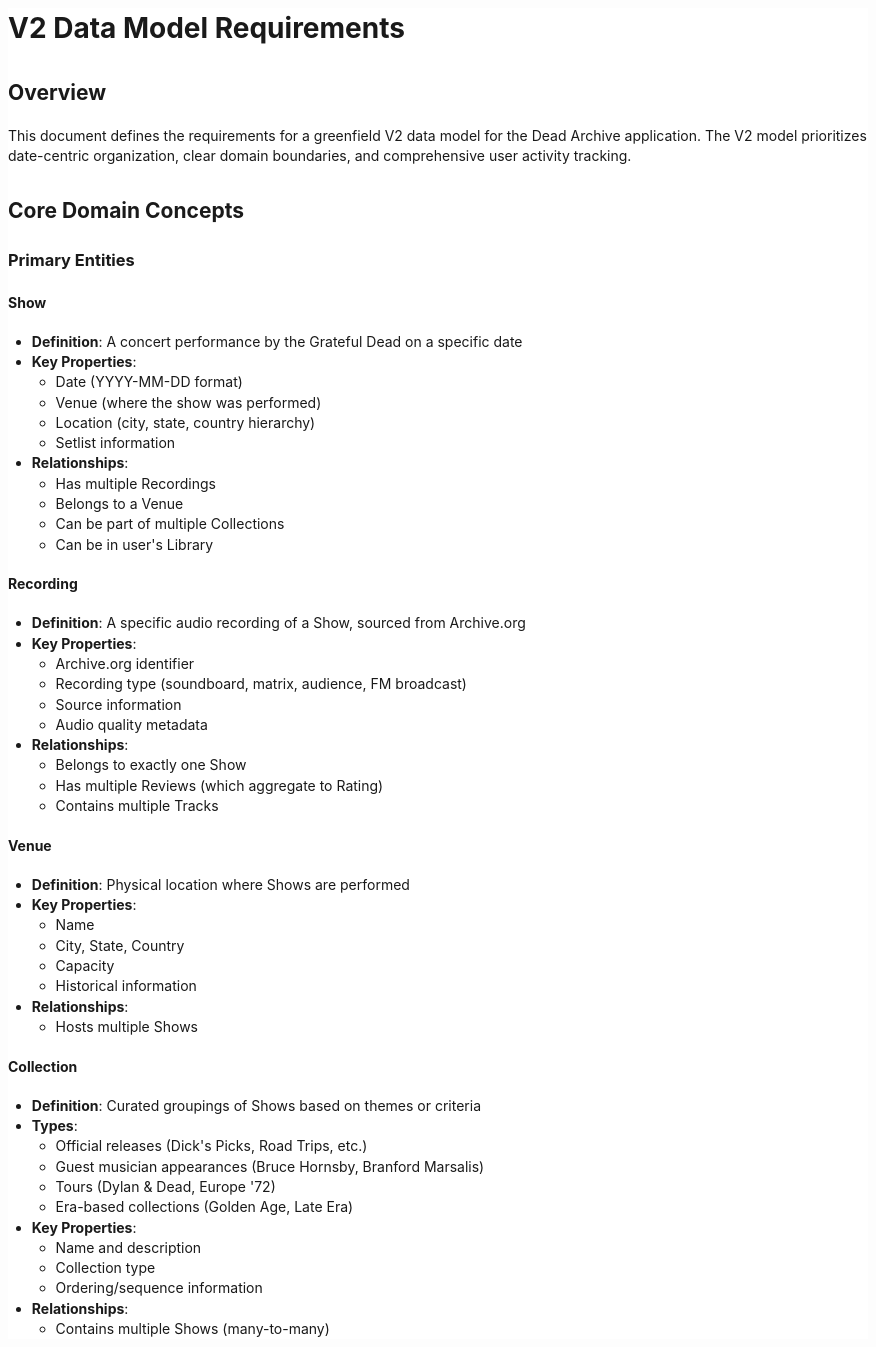 # V2 Data Model Requirements

## Overview

This document defines the requirements for a greenfield V2 data model for the Dead Archive application. The V2 model prioritizes date-centric organization, clear domain boundaries, and comprehensive user activity tracking.

## Core Domain Concepts

### Primary Entities

#### Show
- **Definition**: A concert performance by the Grateful Dead on a specific date
- **Key Properties**:
  - Date (YYYY-MM-DD format)
  - Venue (where the show was performed)
  - Location (city, state, country hierarchy)
  - Setlist information
- **Relationships**:
  - Has multiple Recordings
  - Belongs to a Venue
  - Can be part of multiple Collections
  - Can be in user's Library

#### Recording
- **Definition**: A specific audio recording of a Show, sourced from Archive.org
- **Key Properties**:
  - Archive.org identifier
  - Recording type (soundboard, matrix, audience, FM broadcast)
  - Source information
  - Audio quality metadata
- **Relationships**:
  - Belongs to exactly one Show
  - Has multiple Reviews (which aggregate to Rating)
  - Contains multiple Tracks

#### Venue
- **Definition**: Physical location where Shows are performed
- **Key Properties**:
  - Name
  - City, State, Country
  - Capacity
  - Historical information
- **Relationships**:
  - Hosts multiple Shows

#### Collection
- **Definition**: Curated groupings of Shows based on themes or criteria
- **Types**:
  - Official releases (Dick's Picks, Road Trips, etc.)
  - Guest musician appearances (Bruce Hornsby, Branford Marsalis)
  - Tours (Dylan & Dead, Europe '72)
  - Era-based collections (Golden Age, Late Era)
- **Key Properties**:
  - Name and description
  - Collection type
  - Ordering/sequence information
- **Relationships**:
  - Contains multiple Shows (many-to-many)

